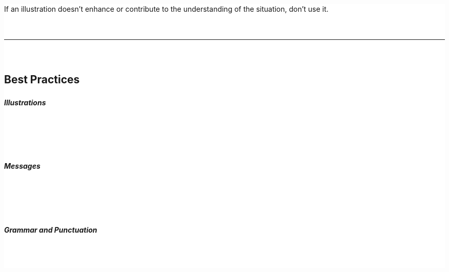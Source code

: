 If an illustration doesn’t enhance or contribute to the understanding of the situation, don’t use it.

<br />

---

<br />

## Best Practices

##### **Illustrations**
<br />
<TableCards img1="8c-SS-illustrations_Do@2x.png" alt1="SS-Illustration_Do" description1="Make sure the illustration, message, and CTA clarify the situation as one complete thought. <br /><br /> Use the right size illustration for the context. Check the links below for layout and spacing specifications. <br /><br/> For a more moderate positive situation, we recommend the checkmark with or without the confetti expression marks. This can be used more regularly (for example, new feature announcements, wizard flows, etc.). For everyday or insignificant success states, use a success dialog or message box as described in the <a href='https://experience.sap.com/fiori-design-web/' target='_blank'>SAP Fiori Design Guidelines.</a>" img2="8c-SS-illustrations_Dont@2x.png" alt2="SS-Illustration_Dont" description2="Don’t use hyperlinks in the headline or description; they will be confusing. <br /><br /> Don’t use this tone repeatedly over a short space of time. It can otherwise sound insincere. <br/><br/> Don’t repeat the headline in the CTA."/>

<br />
<br />

##### **Messages**
<br />
<TableCards img1="8d-SS-Messages_Do@2x.png" alt1="SS-Messages_Do" description1="Make the headline and description brief and positive. Personalize the message if you can. The headline should be a single thought on one line; certainly no more than two lines. The description should be three lines or less. If you’ve not already briefly described the success in the headline, describe it in the description, for example, so that the user knows that they’ve done the right thing.<br /><br />Since success states are celebratory, be upbeat in tone. Craft a message that is cheerful and affirming. It should communicate our Fiori personality (Relatable, Smart, Encouraging, and Trusted). <br /> <br /> Encourage the user to perform an action, where appropriate. If there is a clear next step, include a CTA, ideally in the form of a button or link. But be sure that the user has permission for the next step. If you’re not certain, or if there is no clear next step, consider a more universal CTA, or none at all." img2="8d-SS-Messages_Dont@2x.png" alt2="SS-Message_Dont" description2="Don’t use hyperlinks in the headline or description; they will be confusing. <br /><br />Don’t use this tone repeatedly over a short space of time. It can otherwise sound insincere.<br /> <br/>Don’t repeat the headline in the CTA." />

<br />
<br />

##### **Grammar and Punctuation**
<br />
<TableCards img1="7c-ES-Grammar_Do@2x.png" alt1="" description1="Use sentence case for your headline and description. If the headline is a single sentence, omit the period at the end of the sentence. If the headline is two sentences, add a period at the end of each sentence. End each sentence in the description with a period “.” <br /> <br /> Use exclamation points sparingly. Use them only to be encouraging, not negatively. It’s okay to use exclamation points in headlines like ”Almost there!“ (to show progress during a process), but use them appropriately." img2="7c-ES-Grammar_Dont@2x.png" alt2="" description2="Don’t use BLOCK CAPITALS unless you’re referring to a label on the screen that is in block capitals. Users don’t like to feel they’re being shouted at. <br/><br/> Don’t use exclamation points for everyday situations like “You set up your account!” And don’t use multiple exclamation points!!!" />
<br />
